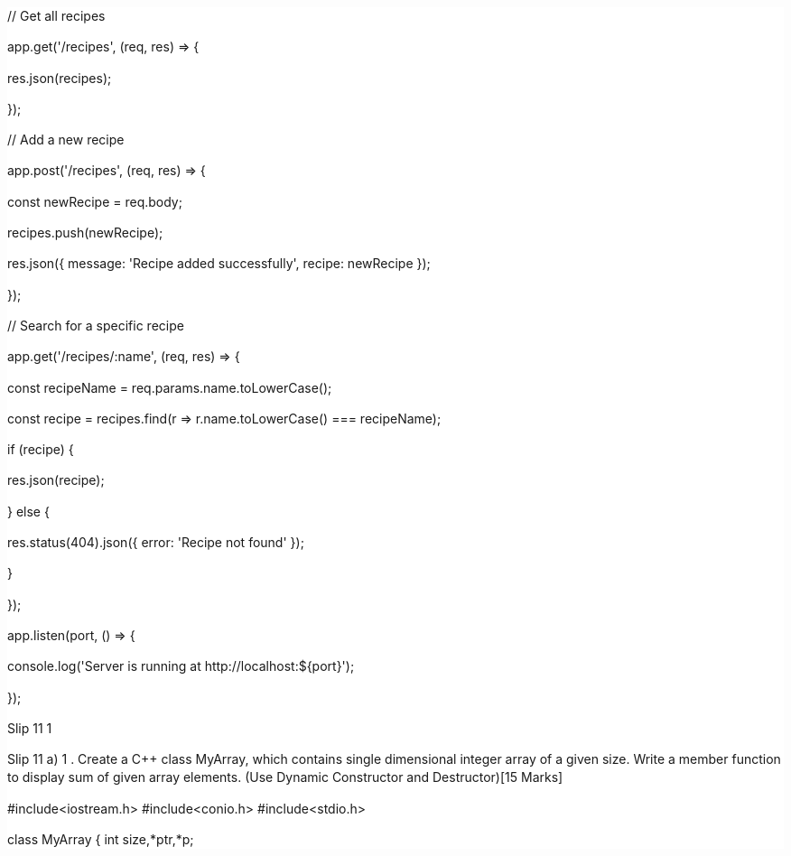 // Get all recipes

app.get('/recipes', (req, res) => {

res.json(recipes);

});

// Add a new recipe

app.post('/recipes', (req, res) => {

const newRecipe = req.body;

recipes.push(newRecipe);

res.json({ message: 'Recipe added successfully', recipe: newRecipe });

});

// Search for a specific recipe

app.get('/recipes/:name', (req, res) => {

const recipeName = req.params.name.toLowerCase();

const recipe = recipes.find(r => r.name.toLowerCase() === recipeName);

if (recipe) {

res.json(recipe);

} else {

res.status(404).json({ error: 'Recipe not found' });

}

});

app.listen(port, () => {

console.log('Server is running at http://localhost:${port}');

});




Slip 11
1

Slip 11 a) 
1 . Create a C++ class MyArray, which contains single dimensional integer array of a given size. Write a member function to display sum of given array elements. (Use Dynamic Constructor and Destructor)[15 Marks]

#include<iostream.h>
#include<conio.h>
#include<stdio.h>
 
class MyArray
{
    int size,*ptr,*p;
 